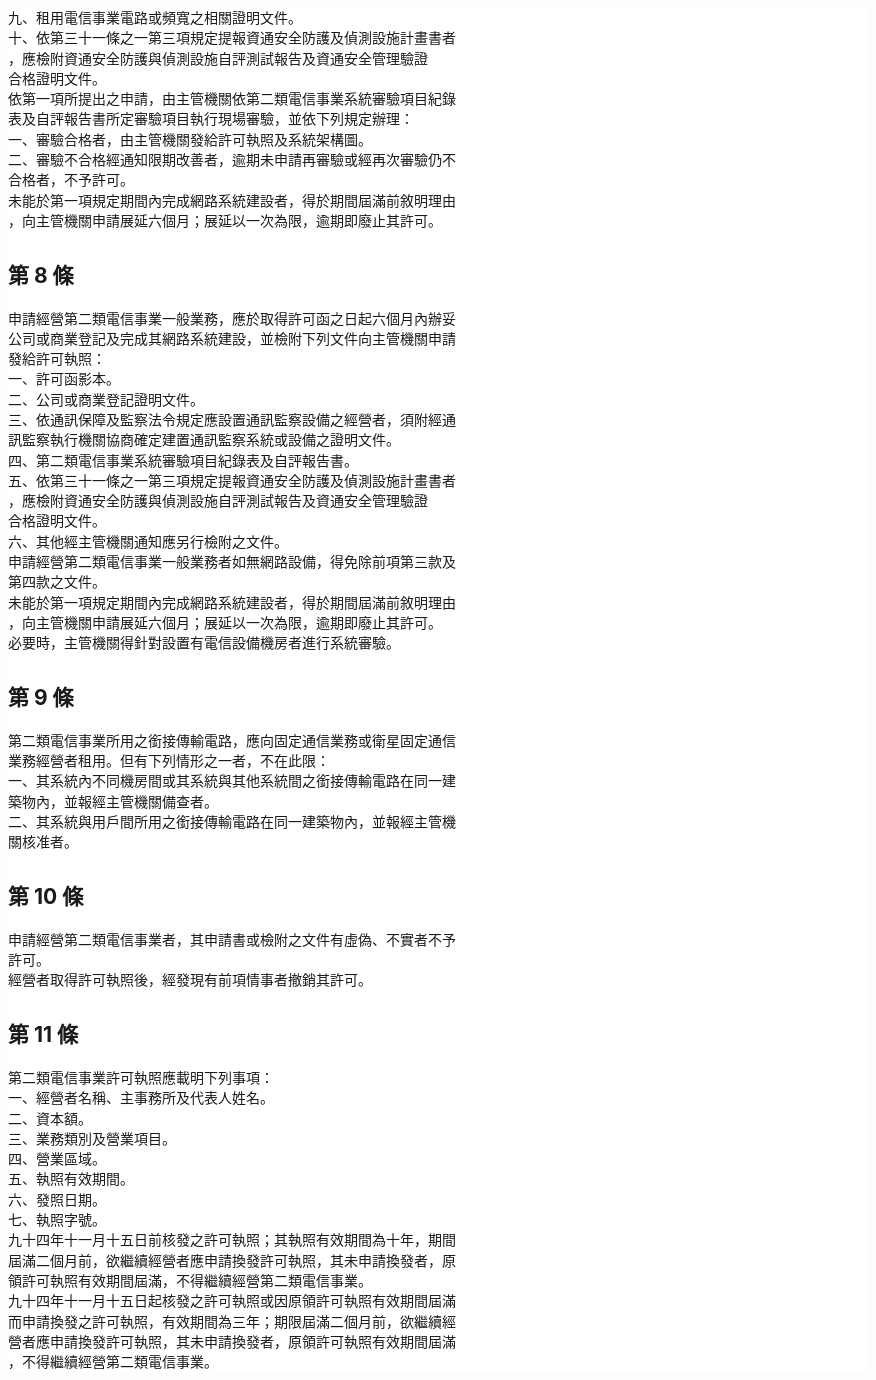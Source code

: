 九、租用電信事業電路或頻寬之相關證明文件。  
十、依第三十一條之一第三項規定提報資通安全防護及偵測設施計畫書者  
    ，應檢附資通安全防護與偵測設施自評測試報告及資通安全管理驗證  
    合格證明文件。  
依第一項所提出之申請，由主管機關依第二類電信事業系統審驗項目紀錄  
表及自評報告書所定審驗項目執行現場審驗，並依下列規定辦理：  
一、審驗合格者，由主管機關發給許可執照及系統架構圖。  
二、審驗不合格經通知限期改善者，逾期未申請再審驗或經再次審驗仍不  
    合格者，不予許可。  
未能於第一項規定期間內完成網路系統建設者，得於期間屆滿前敘明理由  
，向主管機關申請展延六個月；展延以一次為限，逾期即廢止其許可。

第 8 條
-------
申請經營第二類電信事業一般業務，應於取得許可函之日起六個月內辦妥  
公司或商業登記及完成其網路系統建設，並檢附下列文件向主管機關申請  
發給許可執照：  
一、許可函影本。  
二、公司或商業登記證明文件。  
三、依通訊保障及監察法令規定應設置通訊監察設備之經營者，須附經通  
    訊監察執行機關協商確定建置通訊監察系統或設備之證明文件。  
四、第二類電信事業系統審驗項目紀錄表及自評報告書。  
五、依第三十一條之一第三項規定提報資通安全防護及偵測設施計畫書者  
    ，應檢附資通安全防護與偵測設施自評測試報告及資通安全管理驗證  
    合格證明文件。  
六、其他經主管機關通知應另行檢附之文件。  
申請經營第二類電信事業一般業務者如無網路設備，得免除前項第三款及  
第四款之文件。  
未能於第一項規定期間內完成網路系統建設者，得於期間屆滿前敘明理由  
，向主管機關申請展延六個月；展延以一次為限，逾期即廢止其許可。  
必要時，主管機關得針對設置有電信設備機房者進行系統審驗。

第 9 條
-------
第二類電信事業所用之銜接傳輸電路，應向固定通信業務或衛星固定通信  
業務經營者租用。但有下列情形之一者，不在此限：  
一、其系統內不同機房間或其系統與其他系統間之銜接傳輸電路在同一建  
    築物內，並報經主管機關備查者。  
二、其系統與用戶間所用之銜接傳輸電路在同一建築物內，並報經主管機  
    關核准者。

第 10 條
--------
申請經營第二類電信事業者，其申請書或檢附之文件有虛偽、不實者不予  
許可。  
經營者取得許可執照後，經發現有前項情事者撤銷其許可。

第 11 條
--------
第二類電信事業許可執照應載明下列事項：  
一、經營者名稱、主事務所及代表人姓名。  
二、資本額。  
三、業務類別及營業項目。  
四、營業區域。  
五、執照有效期間。  
六、發照日期。  
七、執照字號。  
九十四年十一月十五日前核發之許可執照；其執照有效期間為十年，期間  
屆滿二個月前，欲繼續經營者應申請換發許可執照，其未申請換發者，原  
領許可執照有效期間屆滿，不得繼續經營第二類電信事業。  
九十四年十一月十五日起核發之許可執照或因原領許可執照有效期間屆滿  
而申請換發之許可執照，有效期間為三年；期限屆滿二個月前，欲繼續經  
營者應申請換發許可執照，其未申請換發者，原領許可執照有效期間屆滿  
，不得繼續經營第二類電信事業。
